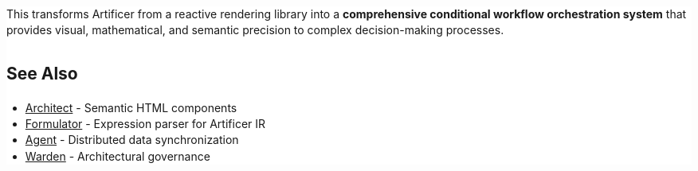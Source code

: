 This transforms Artificer from a reactive rendering library into a **comprehensive conditional workflow orchestration system** that provides visual, mathematical, and semantic precision to complex decision-making processes.

## See Also

- [Architect](../architect/README.md) - Semantic HTML components
- [Formulator](../formulator/README.md) - Expression parser for Artificer IR
- [Agent](../agent/README.md) - Distributed data synchronization
- [Warden](../warden/README.md) - Architectural governance
